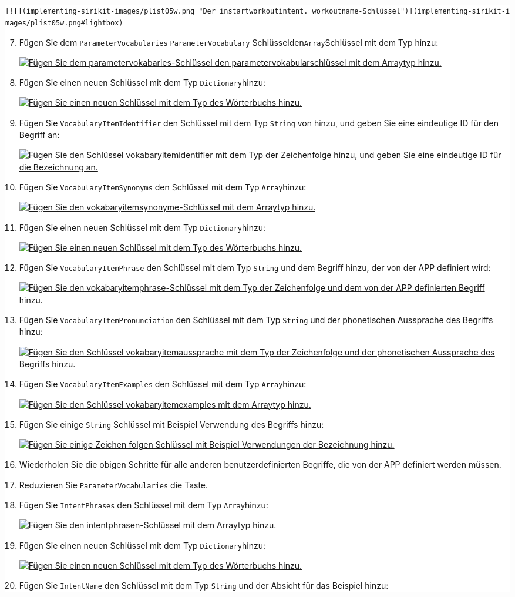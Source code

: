     [![](implementing-sirikit-images/plist05w.png "Der instartworkoutintent. workoutname-Schlüssel")](implementing-sirikit-images/plist05w.png#lightbox)
7. Fügen Sie dem `ParameterVocabularies` `ParameterVocabulary` Schlüsselden`Array`Schlüssel mit dem Typ hinzu:

    [![](implementing-sirikit-images/plist06w.png "Fügen Sie dem parametervokabaries-Schlüssel den parametervokabularschlüssel mit dem Arraytyp hinzu.")](implementing-sirikit-images/plist06w.png#lightbox)
8. Fügen Sie einen neuen Schlüssel mit dem Typ `Dictionary`hinzu:

    [![](implementing-sirikit-images/plist07w.png "Fügen Sie einen neuen Schlüssel mit dem Typ des Wörterbuchs hinzu.")](implementing-sirikit-images/plist07w.png#lightbox)
9. Fügen Sie `VocabularyItemIdentifier` den Schlüssel mit dem Typ `String` von hinzu, und geben Sie eine eindeutige ID für den Begriff an:

    [![](implementing-sirikit-images/plist08w.png "Fügen Sie den Schlüssel vokabaryitemidentifier mit dem Typ der Zeichenfolge hinzu, und geben Sie eine eindeutige ID für die Bezeichnung an.")](implementing-sirikit-images/plist08w.png#lightbox)
10. Fügen Sie `VocabularyItemSynonyms` den Schlüssel mit dem Typ `Array`hinzu:

    [![](implementing-sirikit-images/plist09w.png "Fügen Sie den vokabaryitemsynonyme-Schlüssel mit dem Arraytyp hinzu.")](implementing-sirikit-images/plist09w.png#lightbox)
11. Fügen Sie einen neuen Schlüssel mit dem Typ `Dictionary`hinzu:

    [![](implementing-sirikit-images/plist10w.png "Fügen Sie einen neuen Schlüssel mit dem Typ des Wörterbuchs hinzu.")](implementing-sirikit-images/plist10w.png#lightbox)
12. Fügen Sie `VocabularyItemPhrase` den Schlüssel mit dem Typ `String` und dem Begriff hinzu, der von der APP definiert wird:

    [![](implementing-sirikit-images/plist11w.png "Fügen Sie den vokabaryitemphrase-Schlüssel mit dem Typ der Zeichenfolge und dem von der APP definierten Begriff hinzu.")](implementing-sirikit-images/plist11w.png#lightbox)
13. Fügen Sie `VocabularyItemPronunciation` den Schlüssel mit dem Typ `String` und der phonetischen Aussprache des Begriffs hinzu:

    [![](implementing-sirikit-images/plist12w.png "Fügen Sie den Schlüssel vokabaryitemaussprache mit dem Typ der Zeichenfolge und der phonetischen Aussprache des Begriffs hinzu.")](implementing-sirikit-images/plist12w.png#lightbox)
14. Fügen Sie `VocabularyItemExamples` den Schlüssel mit dem Typ `Array`hinzu:

    [![](implementing-sirikit-images/plist13w.png "Fügen Sie den Schlüssel vokabaryitemexamples mit dem Arraytyp hinzu.")](implementing-sirikit-images/plist13w.png#lightbox)
15. Fügen Sie einige `String` Schlüssel mit Beispiel Verwendung des Begriffs hinzu:

    [![](implementing-sirikit-images/plist14w.png "Fügen Sie einige Zeichen folgen Schlüssel mit Beispiel Verwendungen der Bezeichnung hinzu.")](implementing-sirikit-images/plist14w.png#lightbox)
16. Wiederholen Sie die obigen Schritte für alle anderen benutzerdefinierten Begriffe, die von der APP definiert werden müssen.
17. Reduzieren Sie `ParameterVocabularies` die Taste.
18. Fügen Sie `IntentPhrases` den Schlüssel mit dem Typ `Array`hinzu:

    [![](implementing-sirikit-images/plist15w.png "Fügen Sie den intentphrasen-Schlüssel mit dem Arraytyp hinzu.")](implementing-sirikit-images/plist15w.png#lightbox)
19. Fügen Sie einen neuen Schlüssel mit dem Typ `Dictionary`hinzu:

    [![](implementing-sirikit-images/plist16w.png "Fügen Sie einen neuen Schlüssel mit dem Typ des Wörterbuchs hinzu.")](implementing-sirikit-images/plist16w.png#lightbox)
20. Fügen Sie `IntentName` den Schlüssel mit dem Typ `String` und der Absicht für das Beispiel hinzu:
